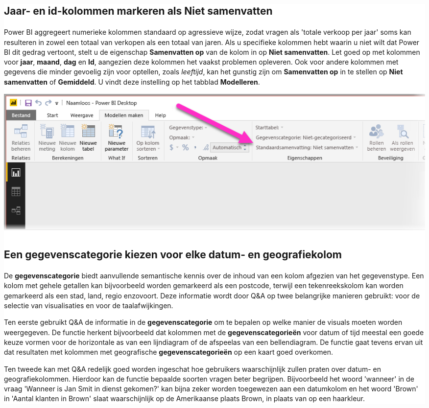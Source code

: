 ## <a name="mark-year-and-identifier-columns-as-dont-summarize"></a>Jaar- en id-kolommen markeren als Niet samenvatten

Power BI aggregeert numerieke kolommen standaard op agressieve wijze, zodat vragen als 'totale verkoop per jaar' soms kan resulteren in zowel een totaal van verkopen als een totaal van jaren. Als u specifieke kolommen hebt waarin u niet wilt dat Power BI dit gedrag vertoont, stelt u de eigenschap **Samenvatten op** van de kolom in op **Niet samenvatten**. Let goed op met kolommen voor **jaar**, **maand**, **dag** en **Id**, aangezien deze kolommen het vaakst problemen opleveren. Ook voor andere kolommen met gegevens die minder gevoelig zijn voor optellen, zoals *leeftijd*, kan het gunstig zijn om **Samenvatten op** in te stellen op **Niet samenvatten** of **Gemiddeld**. U vindt deze instelling op het tabblad **Modelleren**.

![Kolommen niet samenvatten voor Q&A als deze gegevens bevatten voor jaar, maand en dag](media/desktop-qna-in-reports/desktop-qna_06.png)

## <a name="choose-a-data-category-for-each-date-and-geography-column"></a>Een gegevenscategorie kiezen voor elke datum- en geografiekolom

De **gegevenscategorie** biedt aanvullende semantische kennis over de inhoud van een kolom afgezien van het gegevenstype. Een kolom met gehele getallen kan bijvoorbeeld worden gemarkeerd als een postcode, terwijl een tekenreekskolom kan worden gemarkeerd als een stad, land, regio enzovoort. Deze informatie wordt door Q&A op twee belangrijke manieren gebruikt: voor de selectie van visualisaties en voor de taalafwijkingen.

Ten eerste gebruikt Q&A de informatie in de **gegevenscategorie** om te bepalen op welke manier de visuals moeten worden weergegeven. De functie herkent bijvoorbeeld dat kolommen met de **gegevenscategorieën** voor datum of tijd meestal een goede keuze vormen voor de horizontale as van een lijndiagram of de afspeelas van een bellendiagram. De functie gaat tevens ervan uit dat resultaten met kolommen met geografische **gegevenscategorieën** op een kaart goed overkomen.

Ten tweede kan met Q&A redelijk goed worden ingeschat hoe gebruikers waarschijnlijk zullen praten over datum- en geografiekolommen. Hierdoor kan de functie bepaalde soorten vragen beter begrijpen. Bijvoorbeeld het woord 'wanneer' in de vraag 'Wanneer is Jan Smit in dienst gekomen?' kan bijna zeker worden toegewezen aan een datumkolom en het woord 'Brown' in 'Aantal klanten in Brown' slaat waarschijnlijk op de Amerikaanse plaats Brown, in plaats van op een haarkleur.

